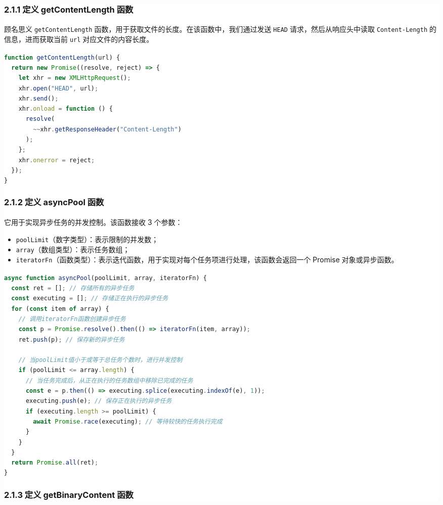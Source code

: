 ### 2.1.1 定义 getContentLength 函数

顾名思义 `getContentLength` 函数，用于获取文件的长度。在该函数中，我们通过发送 `HEAD` 请求，然后从响应头中读取 `Content-Length` 的信息，进而获取当前 `url` 对应文件的内容长度。

```js
function getContentLength(url) {
  return new Promise((resolve, reject) => {
    let xhr = new XMLHttpRequest();
    xhr.open("HEAD", url);
    xhr.send();
    xhr.onload = function () {
      resolve(
        ~~xhr.getResponseHeader("Content-Length") 
      );
    };
    xhr.onerror = reject;
  });
}
```

### 2.1.2 定义 asyncPool 函数

它用于实现异步任务的并发控制。该函数接收 3 个参数：

- `poolLimit`（数字类型）：表示限制的并发数；
- `array`（数组类型）：表示任务数组；
- `iteratorFn`（函数类型）：表示迭代函数，用于实现对每个任务项进行处理，该函数会返回一个 Promise 对象或异步函数。

```js
async function asyncPool(poolLimit, array, iteratorFn) {
  const ret = []; // 存储所有的异步任务
  const executing = []; // 存储正在执行的异步任务
  for (const item of array) {
    // 调用iteratorFn函数创建异步任务
    const p = Promise.resolve().then(() => iteratorFn(item, array));
    ret.push(p); // 保存新的异步任务

    // 当poolLimit值小于或等于总任务个数时，进行并发控制
    if (poolLimit <= array.length) {
      // 当任务完成后，从正在执行的任务数组中移除已完成的任务
      const e = p.then(() => executing.splice(executing.indexOf(e), 1));
      executing.push(e); // 保存正在执行的异步任务
      if (executing.length >= poolLimit) {
        await Promise.race(executing); // 等待较快的任务执行完成
      }
    }
  }
  return Promise.all(ret);
}
```

### 2.1.3 定义 getBinaryContent 函数
